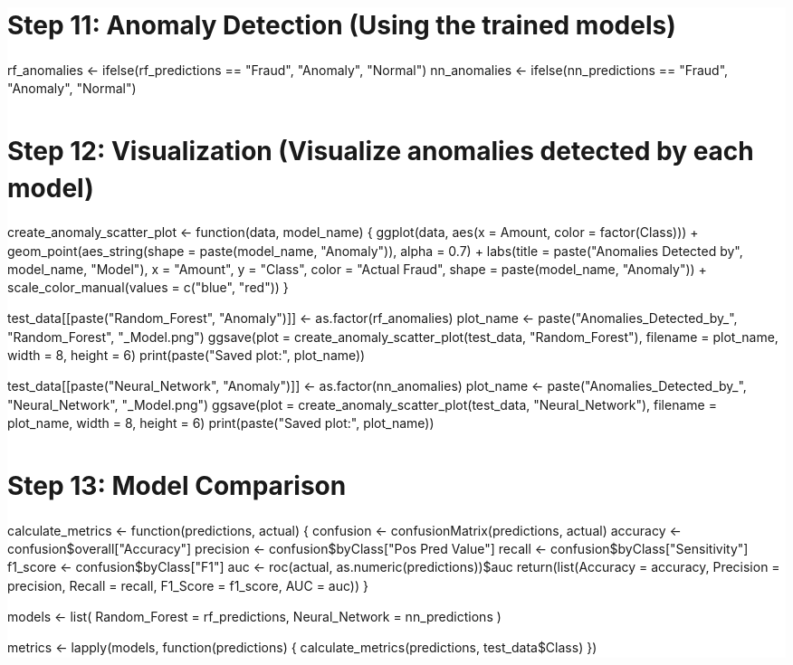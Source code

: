   # Step 11: Anomaly Detection (Using the trained models)
  rf_anomalies <- ifelse(rf_predictions == "Fraud", "Anomaly", "Normal")
  nn_anomalies <- ifelse(nn_predictions == "Fraud", "Anomaly", "Normal")
  
  # Step 12: Visualization (Visualize anomalies detected by each model)
  create_anomaly_scatter_plot <- function(data, model_name) {
    ggplot(data, aes(x = Amount, color = factor(Class))) +
      geom_point(aes_string(shape = paste(model_name, "Anomaly")), alpha = 0.7) +
      labs(title = paste("Anomalies Detected by", model_name, "Model"),
           x = "Amount", y = "Class",
           color = "Actual Fraud",
           shape = paste(model_name, "Anomaly")) +
      scale_color_manual(values = c("blue", "red"))
  }
  
  test_data[[paste("Random_Forest", "Anomaly")]] <- as.factor(rf_anomalies)
  plot_name <- paste("Anomalies_Detected_by_", "Random_Forest", "_Model.png")
  ggsave(plot = create_anomaly_scatter_plot(test_data, "Random_Forest"),
         filename = plot_name,
         width = 8, height = 6)
  print(paste("Saved plot:", plot_name))
  
  test_data[[paste("Neural_Network", "Anomaly")]] <- as.factor(nn_anomalies)
  plot_name <- paste("Anomalies_Detected_by_", "Neural_Network", "_Model.png")
  ggsave(plot = create_anomaly_scatter_plot(test_data, "Neural_Network"),
         filename = plot_name,
         width = 8, height = 6)
  print(paste("Saved plot:", plot_name))
  
  # Step 13: Model Comparison
  calculate_metrics <- function(predictions, actual) {
    confusion <- confusionMatrix(predictions, actual)
    accuracy <- confusion$overall["Accuracy"]
    precision <- confusion$byClass["Pos Pred Value"]
    recall <- confusion$byClass["Sensitivity"]
    f1_score <- confusion$byClass["F1"]
    auc <- roc(actual, as.numeric(predictions))$auc
    return(list(Accuracy = accuracy, Precision = precision, Recall = recall, F1_Score = f1_score, AUC = auc))
  }
  
  models <- list(
    Random_Forest = rf_predictions,
    Neural_Network = nn_predictions
  )
  
  metrics <- lapply(models, function(predictions) {
    calculate_metrics(predictions, test_data$Class)
  })
  